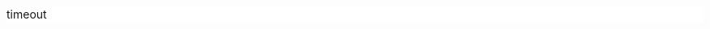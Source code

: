 timeout</tspan></tspan></text></g></g><g id="SvgjsG1024" transform="translate(25,63.99999237060547)"><path id="SvgjsPath1025" d="M0 0L148.17383175000003 0L148.17383175000003 39.98654375 L0 39.98654375Z" stroke="rgba(102, 102, 102,1)" stroke-width="1" fill-opacity="1" fill="#ffffff"></path><path id="SvgjsPath1026" d="M148.17383175000003 0L289.46964650000007 0L289.46964650000007 39.98654375 L148.17383175000003 39.98654375Z" stroke="rgba(102, 102, 102,1)" stroke-width="1" fill-opacity="1" fill="#ffffff"></path><path id="SvgjsPath1027" d="M289.46964650000007 0L444.75866825000014 0L444.75866825000014 39.98654375 L289.46964650000007 39.98654375Z" stroke="rgba(102, 102, 102,1)" stroke-width="1" fill-opacity="1" fill="#ffffff"></path><path id="SvgjsPath1028" d="M444.7586682500001 0L592.9325000000001 0L592.9325000000001 39.98654375 L444.7586682500001 39.98654375Z" stroke="rgba(102, 102, 102,1)" stroke-width="1" fill-opacity="1" fill="#ffffff"></path><path id="SvgjsPath1029" d="M0 39.98654375L148.17383175000003 39.98654375L148.17383175000003 79.9730875 L0 79.9730875Z" stroke="rgba(102, 102, 102,1)" stroke-width="1" fill-opacity="1" fill="#ffffff"></path><path id="SvgjsPath1030" d="M148.17383175000003 39.98654375L289.46964650000007 39.98654375L289.46964650000007 79.9730875 L148.17383175000003 79.9730875Z" stroke="rgba(102, 102, 102,1)" stroke-width="1" fill-opacity="1" fill="#ffffff"></path><path id="SvgjsPath1031" d="M289.46964650000007 39.98654375L444.75866825000014 39.98654375L444.75866825000014 79.9730875 L289.46964650000007 79.9730875Z" stroke="rgba(102, 102, 102,1)" stroke-width="1" fill-opacity="1" fill="#ffffff"></path><path id="SvgjsPath1032" d="M444.7586682500001 39.98654375L592.9325000000001 39.98654375L592.9325000000001 79.9730875 L444.7586682500001 79.9730875Z" stroke="rgba(102, 102, 102,1)" stroke-width="1" fill-opacity="1" fill="#ffffff"></path><path id="SvgjsPath1033" d="M0 80.03706597L148.17383175000003 80.03706597L148.17383175000003 120.02360972 L0 120.02360972Z" stroke="rgba(102, 102, 102,1)" stroke-width="1" fill-opacity="1" fill="#ffffff"></path><path id="SvgjsPath1034" d="M148.17383175000003 80.03706597L289.46964650000007 80.03706597L289.46964650000007 120.02360972 L148.17383175000003 120.02360972Z" stroke="rgba(102, 102, 102,1)" stroke-width="1" fill-opacity="1" fill="#ffffff"></path><path id="SvgjsPath1035" d="M289.46964650000007 80.03706597L444.75866825000014 80.03706597L444.75866825000014 120.02360972 L289.46964650000007 120.02360972Z" stroke="rgba(102, 102, 102,1)" stroke-width="1" fill-opacity="1" fill="#ffffff"></path><path id="SvgjsPath1036" d="M444.7586682500001 80.03706597L592.9325000000001 80.03706597L592.9325000000001 120.02360972 L444.7586682500001 120.02360972Z" stroke="rgba(102, 102, 102,1)" stroke-width="1" fill-opacity="1" fill="#ffffff"></path><path id="SvgjsPath1037" d="M0 120.02360972L148.17383175000003 120.02360972L148.17383175000003 160.01015347 L0 160.01015347Z" stroke="rgba(102, 102, 102,1)" stroke-width="1" fill-opacity="1" fill="#ffffff"></path><path id="SvgjsPath1038" d="M148.17383175000003 120.02360972L289.46964650000007 120.02360972L289.46964650000007 160.01015347 L148.17383175000003 160.01015347Z" stroke="rgba(102, 102, 102,1)" stroke-width="1" fill-opacity="1" fill="#ffffff"></path><path id="SvgjsPath1039" d="M289.46964650000007 120.02360972L444.75866825000014 120.02360972L444.75866825000014 160.01015347 L289.46964650000007 160.01015347Z" stroke="rgba(102, 102, 102,1)" stroke-width="1" fill-opacity="1" fill="#ffffff"></path><path id="SvgjsPath1040" d="M444.7586682500001 120.02360972L592.9325000000001 120.02360972L592.9325000000001 160.01015347 L444.7586682500001 160.01015347Z" stroke="rgba(102, 102, 102,1)" stroke-width="1" fill-opacity="1" fill="#ffffff"></path><path id="SvgjsPath1041" d="M0 160.01015347L148.17383175000003 160.01015347L148.17383175000003 199.99669722000002 L0 199.99669722000002Z" stroke="rgba(102, 102, 102,1)" stroke-width="1" fill-opacity="1" fill="#ffffff"></path><path id="SvgjsPath1042" d="M148.17383175000003 160.01015347L289.46964650000007 160.01015347L289.46964650000007 199.99669722000002 L148.17383175000003 199.99669722000002Z" stroke="rgba(102, 102, 102,1)" stroke-width="1" fill-opacity="1" fill="#ffffff"></path><path id="SvgjsPath1043" d="M289.46964650000007 160.01015347L444.75866825000014 160.01015347L444.75866825000014 199.99669722000002 L289.46964650000007 199.99669722000002Z" stroke="rgba(102, 102, 102,1)" stroke-width="1" fill-opacity="1" fill="#ffffff"></path><path id="SvgjsPath1044" d="M444.7586682500001 160.01015347L592.9325000000001 160.01015347L592.9325000000001 199.99669722000002 L444.7586682500001 199.99669722000002Z" stroke="rgba(102, 102, 102,1)" stroke-width="1" fill-opacity="1" fill="#ffffff"></path><path id="SvgjsPath1045" d="M0 200.06067569L148.17383175000003 200.06067569L148.17383175000003 240.04721944000002 L0 240.04721944000002Z" stroke="rgba(102, 102, 102,1)" stroke-width="1" fill-opacity="1" fill="#ffffff"></path><path id="SvgjsPath1046" d="M148.17383175000003 200.06067569L289.46964650000007 200.06067569L289.46964650000007 240.04721944000002 L148.17383175000003 240.04721944000002Z" stroke="rgba(102, 102, 102,1)" stroke-width="1" fill-opacity="1" fill="#ffffff"></path><path id="SvgjsPath1047" d="M289.46964650000007 200.06067569L444.75866825000014 200.06067569L444.75866825000014 240.04721944000002 L289.46964650000007 240.04721944000002Z" stroke="rgba(102, 102, 102,1)" stroke-width="1" fill-opacity="1" fill="#ffffff"></path><path id="SvgjsPath1048" d="M444.7586682500001 200.06067569L592.9325000000001 200.06067569L592.9325000000001 240.04721944000002 L444.7586682500001 240.04721944000002Z" stroke="rgba(102, 102, 102,1)" stroke-width="1" fill-opacity="1" fill="#ffffff"></path>
